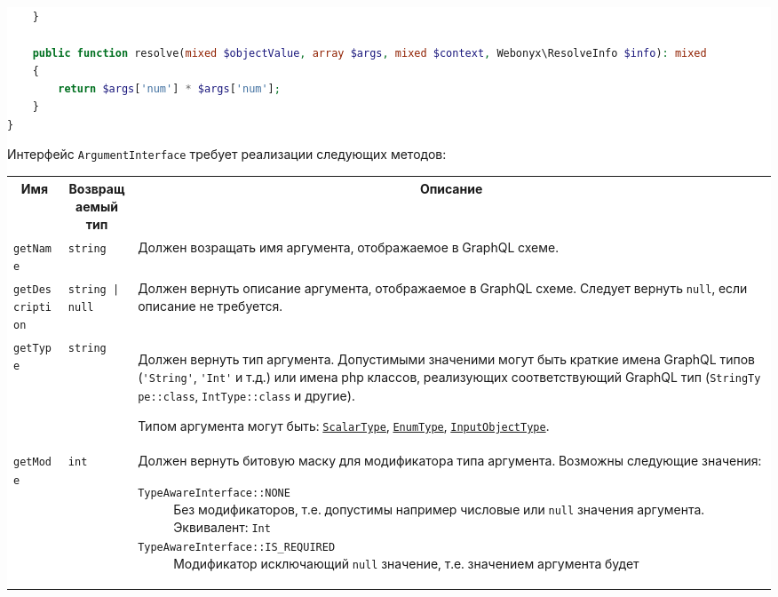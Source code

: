 ```php
    }

    public function resolve(mixed $objectValue, array $args, mixed $context, Webonyx\ResolveInfo $info): mixed
    {
        return $args['num'] * $args['num'];
    }
}
```

Интерфейс <a id="argument-interface">`ArgumentInterface`</a> требует реализации следующих методов:

<table>
    <tr>
        <th>Имя</th>
        <th>Возвращаемый тип</th>
        <th>Описание</th>
    </tr>
    <tr>
        <td valign="top"><code>getName</code></td>
        <td valign="top"><code>string</code></td>
        <td valign="top">Должен возращать имя аргумента, отображаемое в GraphQL схеме.</td>
    </tr>
    <tr>
        <td valign="top"><code>getDescription</code></td>
        <td valign="top"><code>string | null</code></td>
        <td valign="top">
            Должен вернуть описание аргумента, отображаемое в GraphQL схеме.
            Следует вернуть <code>null</code>, если описание не требуется.
        </td>
    </tr>
    <tr>
        <td valign="top"><code>getType</code></td>
        <td valign="top"><code>string</code></td>
        <td valign="top">
            <p>
                Должен вернуть тип аргумента. Допустимыми значеними могут быть краткие имена GraphQL
                типов (<code>'String'</code>, <code>'Int'</code> и т.д.) или имена php классов,
                реализующих соответствующий GraphQL тип (<code>StringType::class</code>,
                <code>IntType::class</code> и другие).
            </p>
            <p>
                Типом аргумента могут быть:
                <a href="scalar-type.md"><code>ScalarType</code></a>,
                <a href="enum-type.md"><code>EnumType</code></a>,
                <a href="input-object-type.md"><code>InputObjectType</code></a>.
            </p>
        </td>
    </tr>
    <tr>
        <td valign="top"><code>getMode</code></td>
        <td valign="top"><code>int</code></td>
        <td valign="top">
            Должен вернуть битовую маску для модификатора типа аргумента. Возможны следующие значения:
            <dl>
                <dt><code>TypeAwareInterface::NONE</code></dt>
                <dd>
                    Без модификаторов, т.е. допустимы например числовые или <code>null</code>
                    значения аргумента.<br />
                    Эквивалент: <code>Int</code>
                </dd>
                <dt><code>TypeAwareInterface::IS_REQUIRED</code></dt>
                <dd>
                    Модификатор исключающий <code>null</code> значение, т.е. значением аргумента будет